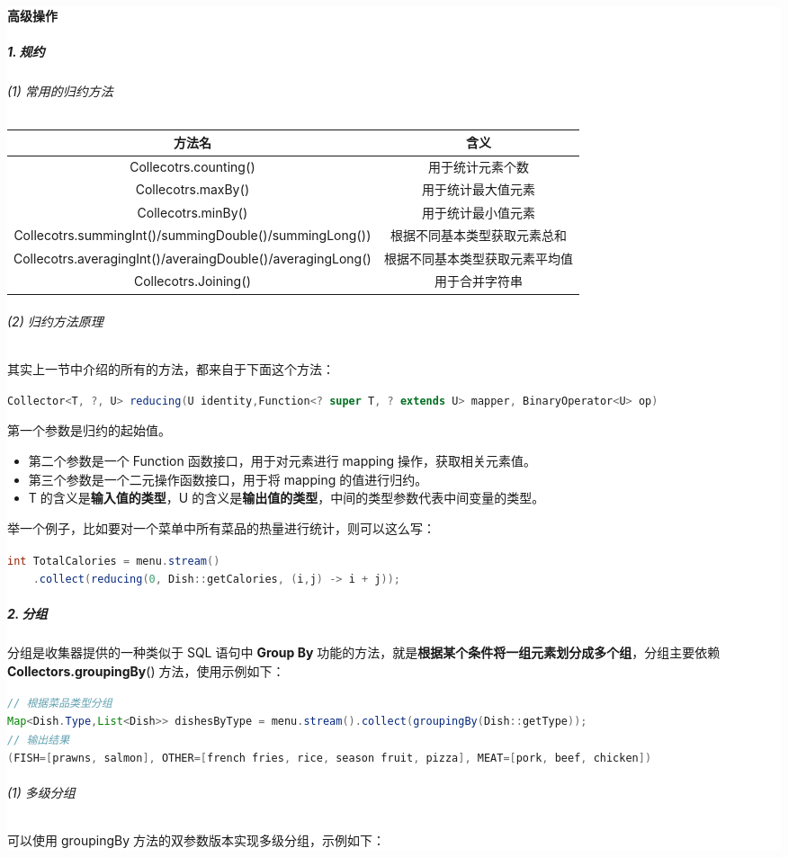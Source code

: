 #### 高级操作

##### 1. 规约

###### (1) 常用的归约方法

|                           方法名                           |              含义              |
| :--------------------------------------------------------: | :----------------------------: |
|                   Collecotrs.counting()                    |        用于统计元素个数        |
|                     Collecotrs.maxBy()                     |       用于统计最大值元素       |
|                     Collecotrs.minBy()                     |       用于统计最小值元素       |
|   Collecotrs.summingInt()/summingDouble()/summingLong())   |  根据不同基本类型获取元素总和  |
| Collecotrs.averagingInt()/averaingDouble()/averagingLong() | 根据不同基本类型获取元素平均值 |
|                    Collecotrs.Joining()                    |         用于合并字符串         |

###### (2) 归约方法原理

其实上一节中介绍的所有的方法，都来自于下面这个方法：

```java
Collector<T, ?, U> reducing(U identity,Function<? super T, ? extends U> mapper, BinaryOperator<U> op)
```

第一个参数是归约的起始值。

- 第二个参数是一个 Function 函数接口，用于对元素进行 mapping 操作，获取相关元素值。
- 第三个参数是一个二元操作函数接口，用于将 mapping 的值进行归约。
- T 的含义是**输入值的类型**，U 的含义是**输出值的类型**，中间的类型参数代表中间变量的类型。

举一个例子，比如要对一个菜单中所有菜品的热量进行统计，则可以这么写：

```java
int TotalCalories = menu.stream()
    .collect(reducing(0, Dish::getCalories, (i,j) -> i + j));
```

##### 2. 分组

分组是收集器提供的一种类似于 SQL 语句中 **Group By** 功能的方法，就是**根据某个条件将一组元素划分成多个组**，分组主要依赖 **Collectors.groupingBy**() 方法，使用示例如下：

```java
// 根据菜品类型分组
Map<Dish.Type,List<Dish>> dishesByType = menu.stream().collect(groupingBy(Dish::getType));
// 输出结果
(FISH=[prawns, salmon], OTHER=[french fries, rice, season fruit, pizza], MEAT=[pork, beef, chicken])
```

###### (1) 多级分组

可以使用 groupingBy 方法的双参数版本实现多级分组，示例如下：
